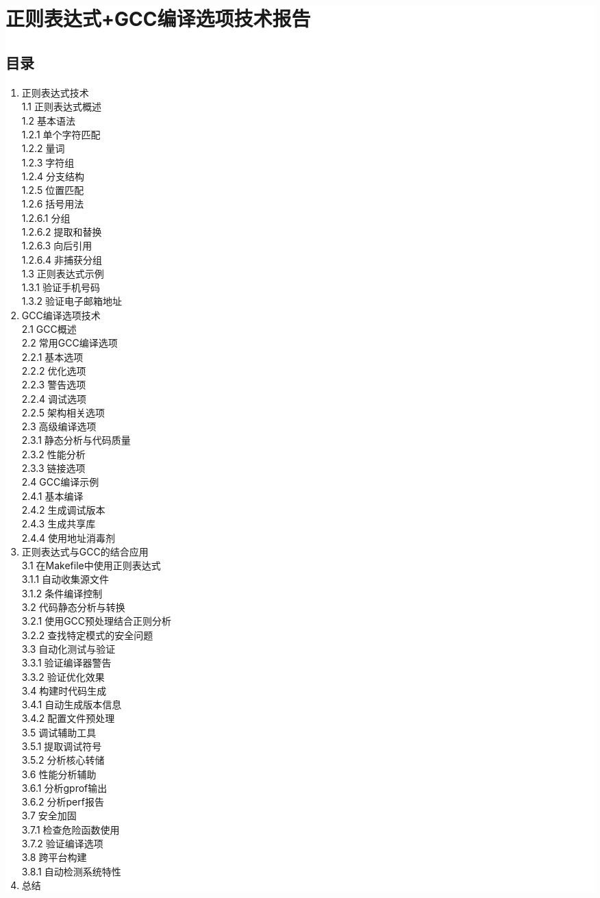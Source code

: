 # 正则表达式+GCC编译选项技术报告
## 目录
1. 正则表达式技术  
1.1 正则表达式概述  
1.2 基本语法  
1.2.1 单个字符匹配  
1.2.2 量词  
1.2.3 字符组  
1.2.4 分支结构  
1.2.5 位置匹配  
1.2.6 括号用法  
1.2.6.1 分组  
1.2.6.2 提取和替换  
1.2.6.3 向后引用  
1.2.6.4 非捕获分组  
1.3 正则表达式示例  
1.3.1 验证手机号码  
1.3.2 验证电子邮箱地址  
2. GCC编译选项技术  
2.1 GCC概述  
2.2 常用GCC编译选项  
2.2.1 基本选项  
2.2.2 优化选项  
2.2.3 警告选项  
2.2.4 调试选项  
2.2.5 架构相关选项  
2.3 高级编译选项  
2.3.1 静态分析与代码质量  
2.3.2 性能分析  
2.3.3 链接选项  
2.4 GCC编译示例  
2.4.1 基本编译  
2.4.2 生成调试版本  
2.4.3 生成共享库  
2.4.4 使用地址消毒剂  
3. 正则表达式与GCC的结合应用  
3.1 在Makefile中使用正则表达式  
3.1.1 自动收集源文件  
3.1.2 条件编译控制  
3.2 代码静态分析与转换  
3.2.1 使用GCC预处理结合正则分析  
3.2.2 查找特定模式的安全问题  
3.3 自动化测试与验证  
3.3.1 验证编译器警告  
3.3.2 验证优化效果  
3.4 构建时代码生成  
3.4.1 自动生成版本信息  
3.4.2 配置文件预处理  
3.5 调试辅助工具  
3.5.1 提取调试符号  
3.5.2 分析核心转储  
3.6 性能分析辅助  
3.6.1 分析gprof输出  
3.6.2 分析perf报告  
3.7 安全加固  
3.7.1 检查危险函数使用  
3.7.2 验证编译选项  
3.8 跨平台构建  
3.8.1 自动检测系统特性  
4. 总结
